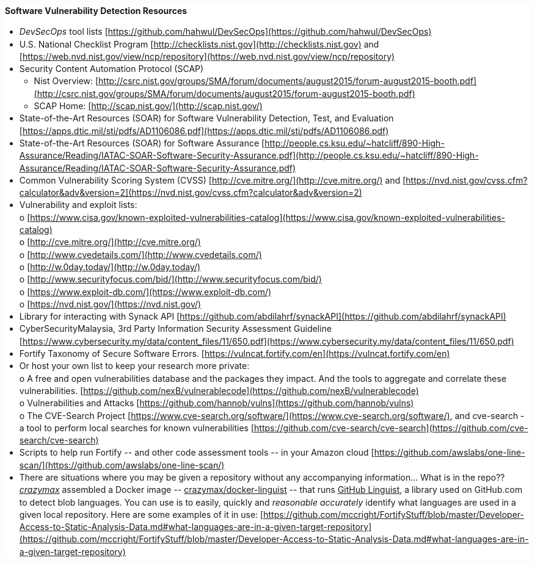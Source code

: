 **Software Vulnerability Detection Resources**  
* *DevSecOps* tool lists [https://github.com/hahwul/DevSecOps](https://github.com/hahwul/DevSecOps)  
* U.S. National Checklist Program [http://checklists.nist.gov](http://checklists.nist.gov) and [https://web.nvd.nist.gov/view/ncp/repository](https://web.nvd.nist.gov/view/ncp/repository) 
* Security Content Automation Protocol (SCAP)  
   * Nist Overview: [http://csrc.nist.gov/groups/SMA/forum/documents/august2015/forum-august2015-booth.pdf](http://csrc.nist.gov/groups/SMA/forum/documents/august2015/forum-august2015-booth.pdf)  
   * SCAP Home: [http://scap.nist.gov/](http://scap.nist.gov/)  
* State-of-the-Art Resources (SOAR) for Software Vulnerability Detection, Test, and Evaluation [https://apps.dtic.mil/sti/pdfs/AD1106086.pdf](https://apps.dtic.mil/sti/pdfs/AD1106086.pdf)  
* State-of-the-Art Resources (SOAR) for Software Assurance [http://people.cs.ksu.edu/~hatcliff/890-High-Assurance/Reading/IATAC-SOAR-Software-Security-Assurance.pdf](http://people.cs.ksu.edu/~hatcliff/890-High-Assurance/Reading/IATAC-SOAR-Software-Security-Assurance.pdf)  
* Common Vulnerability Scoring System (CVSS) [http://cve.mitre.org/](http://cve.mitre.org/) and [https://nvd.nist.gov/cvss.cfm?calculator&adv&version=2](https://nvd.nist.gov/cvss.cfm?calculator&adv&version=2)  
* Vulnerability and exploit lists:  
  o [https://www.cisa.gov/known-exploited-vulnerabilities-catalog](https://www.cisa.gov/known-exploited-vulnerabilities-catalog)  
  o	[http://cve.mitre.org/](http://cve.mitre.org/)  
  o	[http://www.cvedetails.com/](http://www.cvedetails.com/)  
  o	[http://w.0day.today/](http://w.0day.today/)  
  o	[http://www.securityfocus.com/bid/](http://www.securityfocus.com/bid/)  
  o	[https://www.exploit-db.com/](https://www.exploit-db.com/)  
  o	[https://nvd.nist.gov/](https://nvd.nist.gov/)  
* Library for interacting with Synack API [https://github.com/abdilahrf/synackAPI](https://github.com/abdilahrf/synackAPI)  
* CyberSecurityMalaysia, 3rd Party Information Security Assessment Guideline [https://www.cybersecurity.my/data/content_files/11/650.pdf](https://www.cybersecurity.my/data/content_files/11/650.pdf)  
* Fortify Taxonomy of Secure Software Errors. [https://vulncat.fortify.com/en](https://vulncat.fortify.com/en)  
* Or host your own list to keep your research more private:  
  o	A free and open vulnerabilities database and the packages they impact. And the tools to aggregate and correlate these vulnerabilities.  [https://github.com/nexB/vulnerablecode](https://github.com/nexB/vulnerablecode)  
  o	Vulnerabilities and Attacks [https://github.com/hannob/vulns](https://github.com/hannob/vulns)    
  o	The CVE-Search Project [https://www.cve-search.org/software/](https://www.cve-search.org/software/), and cve-search - a tool to perform local searches for known vulnerabilities [https://github.com/cve-search/cve-search](https://github.com/cve-search/cve-search)  
* Scripts to help run Fortify -- and other code assessment tools -- in your Amazon cloud [https://github.com/awslabs/one-line-scan/](https://github.com/awslabs/one-line-scan/)  
* There are situations where you may be given a repository without any accompanying information... What is in the repo?? *[crazymax](https://crazymax.dev/)* assembled a Docker image -- [crazymax/docker-linguist](https://github.com/crazy-max/docker-linguist) -- that runs [GitHub Linguist](https://github.com/github/linguist), a library used on GitHub.com to detect blob languages.  You can use is to easily, quickly and *reasonable accurately* identify what languages are used in a given local repository.  Here are some examples of it in use:  [https://github.com/mccright/FortifyStuff/blob/master/Developer-Access-to-Static-Analysis-Data.md#what-languages-are-in-a-given-target-repository](https://github.com/mccright/FortifyStuff/blob/master/Developer-Access-to-Static-Analysis-Data.md#what-languages-are-in-a-given-target-repository)  
  
